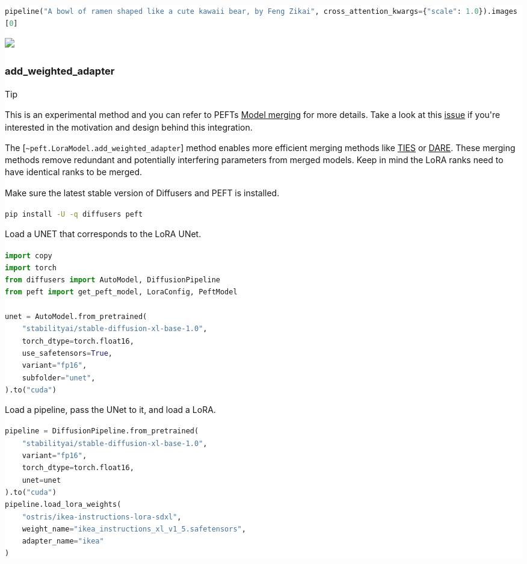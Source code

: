 ```py
pipeline("A bowl of ramen shaped like a cute kawaii bear, by Feng Zikai", cross_attention_kwargs={"scale": 1.0}).images[0]
```

<div class="flex justify-center">
    <img src="https://huggingface.co/datasets/huggingface/documentation-images/resolve/main/diffusers/lora_merge_set_adapters.png"/>
</div>

### add_weighted_adapter

> [!TIP]
> This is an experimental method and you can refer to PEFTs [Model merging](https://huggingface.co/docs/peft/developer_guides/model_merging) for more details. Take a look at this [issue](https://github.com/huggingface/diffusers/issues/6892) if you're interested in the motivation and design behind this integration.

The [`~peft.LoraModel.add_weighted_adapter`] method enables more efficient merging methods like [TIES](https://huggingface.co/papers/2306.01708) or [DARE](https://huggingface.co/papers/2311.03099). These merging methods remove redundant and potentially interfering parameters from merged models. Keep in mind the LoRA ranks need to have identical ranks to be merged.

Make sure the latest stable version of Diffusers and PEFT is installed.

```bash
pip install -U -q diffusers peft
```

Load a UNET that corresponds to the LoRA UNet.

```py
import copy
import torch
from diffusers import AutoModel, DiffusionPipeline
from peft import get_peft_model, LoraConfig, PeftModel

unet = AutoModel.from_pretrained(
    "stabilityai/stable-diffusion-xl-base-1.0",
    torch_dtype=torch.float16,
    use_safetensors=True,
    variant="fp16",
    subfolder="unet",
).to("cuda")
```

Load a pipeline, pass the UNet to it, and load a LoRA.

```py
pipeline = DiffusionPipeline.from_pretrained(
    "stabilityai/stable-diffusion-xl-base-1.0",
    variant="fp16",
    torch_dtype=torch.float16,
    unet=unet
).to("cuda")
pipeline.load_lora_weights(
    "ostris/ikea-instructions-lora-sdxl",
    weight_name="ikea_instructions_xl_v1_5.safetensors",
    adapter_name="ikea"
)
```

